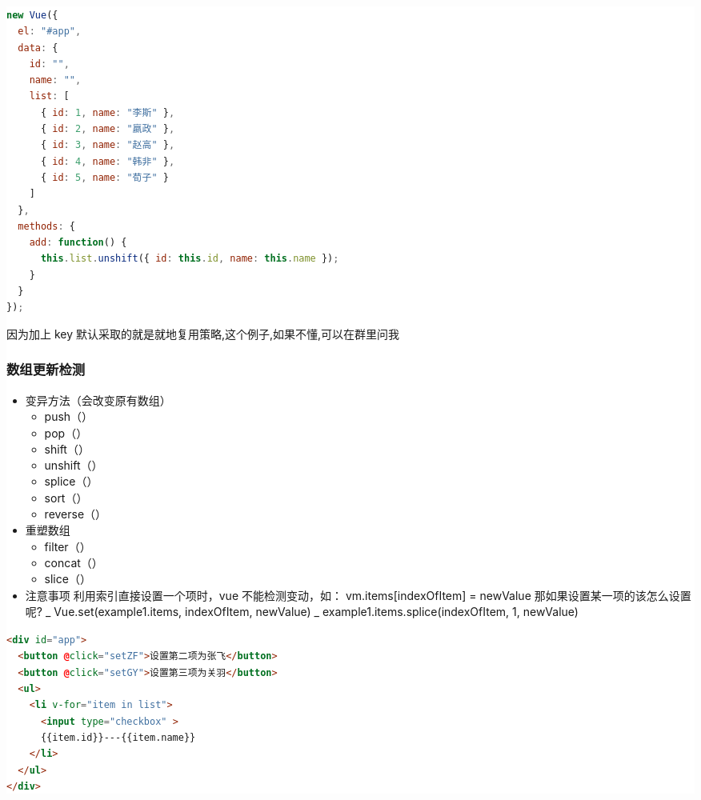 ```javascript
new Vue({
  el: "#app",
  data: {
    id: "",
    name: "",
    list: [
      { id: 1, name: "李斯" },
      { id: 2, name: "嬴政" },
      { id: 3, name: "赵高" },
      { id: 4, name: "韩非" },
      { id: 5, name: "荀子" }
    ]
  },
  methods: {
    add: function() {
      this.list.unshift({ id: this.id, name: this.name });
    }
  }
});
```

因为加上 key 默认采取的就是就地复用策略,这个例子,如果不懂,可以在群里问我

### 数组更新检测

- 变异方法（会改变原有数组）
  - push（）
  - pop（）
  - shift（）
  - unshift（）
  - splice（）
  - sort（）
  - reverse（）
- 重塑数组
  - filter（）
  - concat（）
  - slice（）
- 注意事项
  利用索引直接设置一个项时，vue 不能检测变动，如： vm.items[indexOfItem] = newValue
  那如果设置某一项的该怎么设置呢?
  _ Vue.set(example1.items, indexOfItem, newValue)
  _ example1.items.splice(indexOfItem, 1, newValue)

```html
<div id="app">
  <button @click="setZF">设置第二项为张飞</button>
  <button @click="setGY">设置第三项为关羽</button>
  <ul>
    <li v-for="item in list">
      <input type="checkbox" >
      {{item.id}}---{{item.name}}
    </li>
  </ul>
</div>
```
